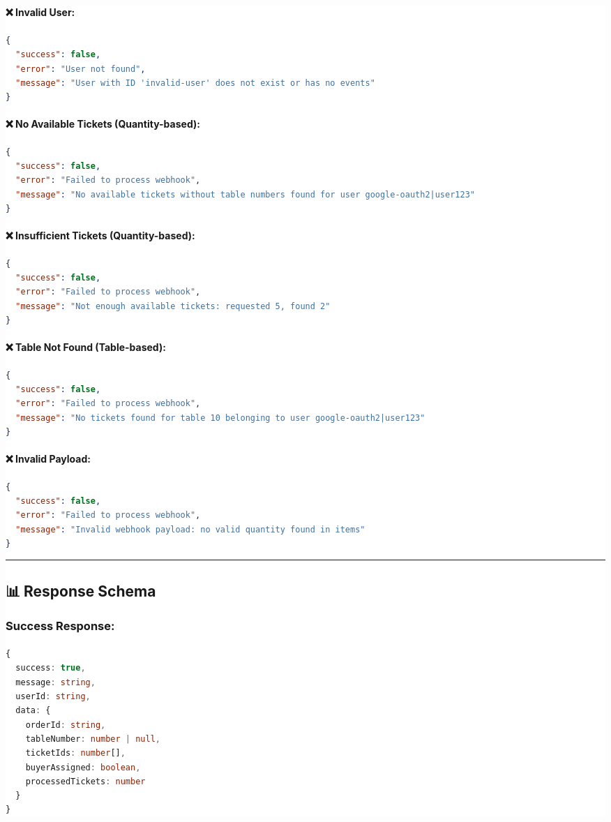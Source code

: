 #### **❌ Invalid User:**
```json
{
  "success": false,
  "error": "User not found",
  "message": "User with ID 'invalid-user' does not exist or has no events"
}
```

#### **❌ No Available Tickets (Quantity-based):**
```json
{
  "success": false,
  "error": "Failed to process webhook",
  "message": "No available tickets without table numbers found for user google-oauth2|user123"
}
```

#### **❌ Insufficient Tickets (Quantity-based):**
```json
{
  "success": false,
  "error": "Failed to process webhook", 
  "message": "Not enough available tickets: requested 5, found 2"
}
```

#### **❌ Table Not Found (Table-based):**
```json
{
  "success": false,
  "error": "Failed to process webhook",
  "message": "No tickets found for table 10 belonging to user google-oauth2|user123"
}
```

#### **❌ Invalid Payload:**
```json
{
  "success": false,
  "error": "Failed to process webhook",
  "message": "Invalid webhook payload: no valid quantity found in items"
}
```

---

## 📊 Response Schema

### **Success Response:**
```typescript
{
  success: true,
  message: string,
  userId: string,
  data: {
    orderId: string,
    tableNumber: number | null,
    ticketIds: number[],
    buyerAssigned: boolean,
    processedTickets: number
  }
}
```
